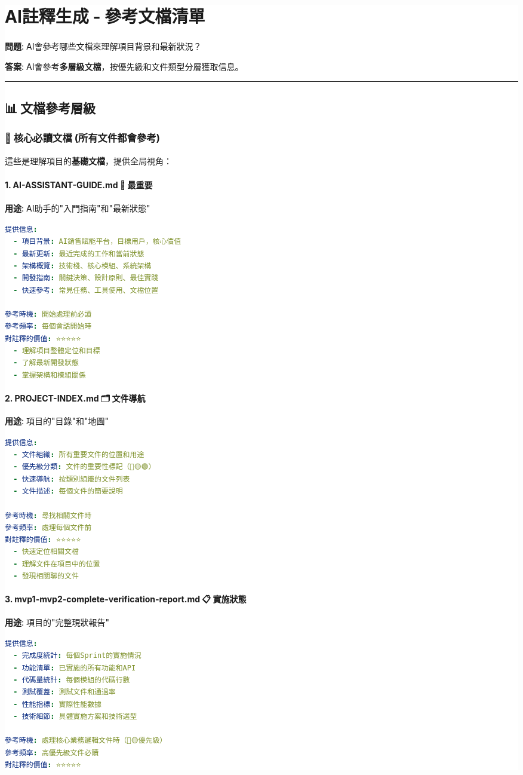 # AI註釋生成 - 參考文檔清單

**問題**: AI會參考哪些文檔來理解項目背景和最新狀況？

**答案**: AI會參考**多層級文檔**，按優先級和文件類型分層獲取信息。

---

## 📊 文檔參考層級

### 🔴 **核心必讀文檔** (所有文件都會參考)

這些是理解項目的**基礎文檔**，提供全局視角：

#### 1. **AI-ASSISTANT-GUIDE.md** 🌟 最重要
**用途**: AI助手的"入門指南"和"最新狀態"
```yaml
提供信息:
  - 項目背景: AI銷售賦能平台，目標用戶，核心價值
  - 最新更新: 最近完成的工作和當前狀態
  - 架構概覽: 技術棧、核心模組、系統架構
  - 開發指南: 關鍵決策、設計原則、最佳實踐
  - 快速參考: 常見任務、工具使用、文檔位置

參考時機: 開始處理前必讀
參考頻率: 每個會話開始時
對註釋的價值: ⭐⭐⭐⭐⭐
  - 理解項目整體定位和目標
  - 了解最新開發狀態
  - 掌握架構和模組關係
```

#### 2. **PROJECT-INDEX.md** 🗂️ 文件導航
**用途**: 項目的"目錄"和"地圖"
```yaml
提供信息:
  - 文件組織: 所有重要文件的位置和用途
  - 優先級分類: 文件的重要性標記（🔴🟡🟢）
  - 快速導航: 按類別組織的文件列表
  - 文件描述: 每個文件的簡要說明

參考時機: 尋找相關文件時
參考頻率: 處理每個文件前
對註釋的價值: ⭐⭐⭐⭐⭐
  - 快速定位相關文檔
  - 理解文件在項目中的位置
  - 發現相關聯的文件
```

#### 3. **mvp1-mvp2-complete-verification-report.md** 📋 實施狀態
**用途**: 項目的"完整現狀報告"
```yaml
提供信息:
  - 完成度統計: 每個Sprint的實施情況
  - 功能清單: 已實施的所有功能和API
  - 代碼量統計: 每個模組的代碼行數
  - 測試覆蓋: 測試文件和通過率
  - 性能指標: 實際性能數據
  - 技術細節: 具體實施方案和技術選型

參考時機: 處理核心業務邏輯文件時（🔴🟡優先級）
參考頻率: 高優先級文件必讀
對註釋的價值: ⭐⭐⭐⭐⭐
```